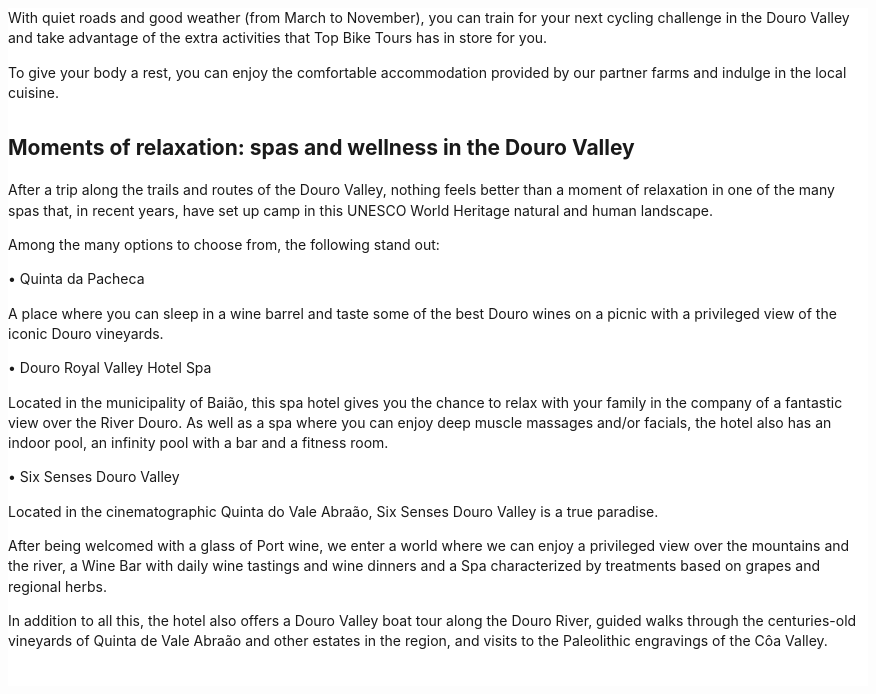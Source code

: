 With quiet roads and good weather (from March to November), you can train for your next cycling challenge in the Douro Valley and take advantage of the extra activities that Top Bike Tours has in store for you.

To give your body a rest, you can enjoy the comfortable accommodation provided by our partner farms and indulge in the local cuisine.

## **Moments of relaxation: spas and wellness in the Douro Valley**

After a trip along the trails and routes of the Douro Valley, nothing feels better than a moment of relaxation in one of the many spas that, in recent years, have set up camp in this UNESCO World Heritage natural and human landscape.

Among the many options to choose from, the following stand out:

• Quinta da Pacheca

A place where you can sleep in a wine barrel and taste some of the best Douro wines on a picnic with a privileged view of the iconic Douro vineyards.

• Douro Royal Valley Hotel Spa

Located in the municipality of Baião, this spa hotel gives you the chance to relax with your family in the company of a fantastic view over the River Douro. As well as a spa where you can enjoy deep muscle massages and/or facials, the hotel also has an indoor pool, an infinity pool with a bar and a fitness room.

• Six Senses Douro Valley

Located in the cinematographic Quinta do Vale Abraão, Six Senses Douro Valley is a true paradise.

After being welcomed with a glass of Port wine, we enter a world where we can enjoy a privileged view over the mountains and the river, a Wine Bar with daily wine tastings and wine dinners and a Spa characterized by treatments based on grapes and regional herbs.

In addition to all this, the hotel also offers a Douro Valley boat tour along the Douro River, guided walks through the centuries-old vineyards of Quinta de Vale Abraão and other estates in the region, and visits to the Paleolithic engravings of the Côa Valley.

&nbsp;